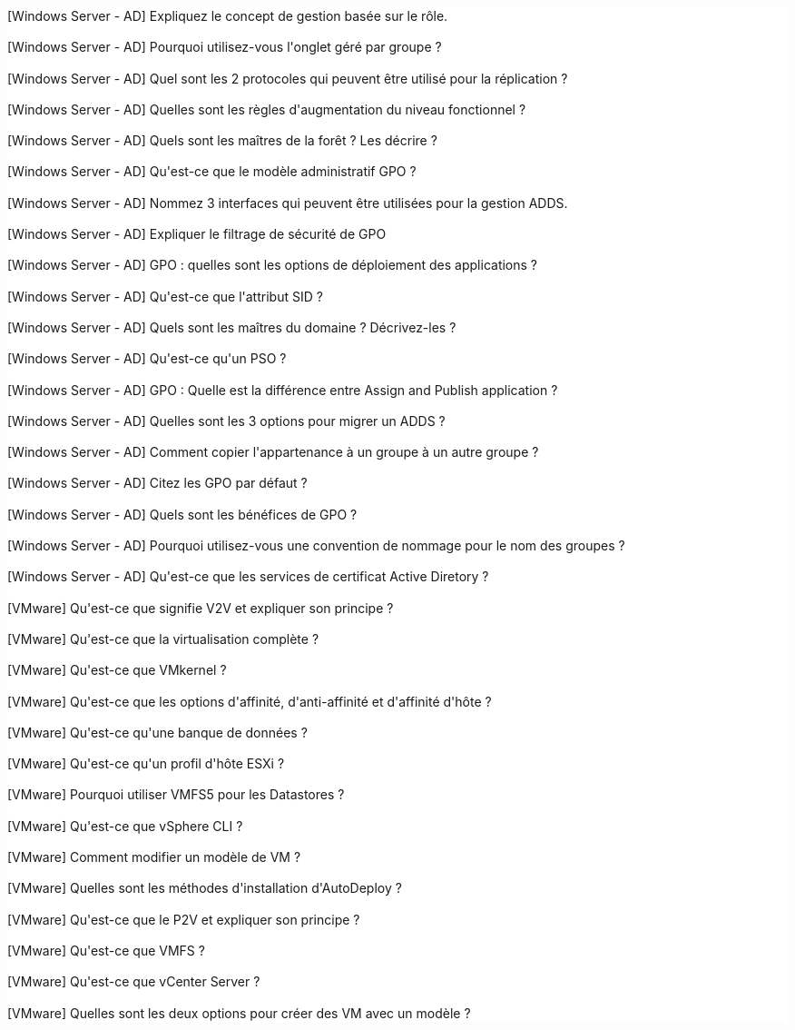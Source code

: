 [Windows Server - AD] Expliquez le concept de gestion basée sur le rôle.

[Windows Server - AD] Pourquoi utilisez-vous l'onglet géré par groupe ?

[Windows Server - AD] Quel sont les 2 protocoles qui peuvent être utilisé pour la réplication ?

[Windows Server - AD] Quelles sont les règles d'augmentation du niveau fonctionnel ?

[Windows Server - AD] Quels sont les maîtres de la forêt ? Les décrire ?

[Windows Server - AD] Qu'est-ce que le modèle administratif GPO ?

[Windows Server - AD] Nommez 3 interfaces qui peuvent être utilisées pour la gestion ADDS.

[Windows Server - AD] Expliquer le filtrage de sécurité de GPO

[Windows Server - AD] GPO : quelles sont les options de déploiement des applications ?

[Windows Server - AD] Qu'est-ce que l'attribut SID ?

[Windows Server - AD] Quels sont les maîtres du domaine ? Décrivez-les ?

[Windows Server - AD] Qu'est-ce qu'un PSO ?

[Windows Server - AD] GPO : Quelle est la différence entre Assign and Publish application ?

[Windows Server - AD] Quelles sont les 3 options pour migrer un ADDS ?

[Windows Server - AD] Comment copier l'appartenance à un groupe à un autre groupe ?

[Windows Server - AD] Citez les GPO par défaut ?

[Windows Server - AD] Quels sont les bénéfices de GPO ?

[Windows Server - AD] Pourquoi utilisez-vous une convention de nommage pour le nom des groupes ?

[Windows Server - AD] Qu'est-ce que les services de certificat Active Diretory ?

[VMware] Qu'est-ce que signifie V2V et expliquer son principe ?

[VMware] Qu'est-ce que la virtualisation complète ?

[VMware] Qu'est-ce que VMkernel ?

[VMware] Qu'est-ce que les options d'affinité, d'anti-affinité et d'affinité d'hôte ?

[VMware] Qu'est-ce qu'une banque de données ?

[VMware] Qu'est-ce qu'un profil d'hôte ESXi ?

[VMware] Pourquoi utiliser VMFS5 pour les Datastores ?

[VMware] Qu'est-ce que vSphere CLI ?

[VMware] Comment modifier un modèle de VM ?

[VMware] Quelles sont les méthodes d'installation d'AutoDeploy ?

[VMware] Qu'est-ce que le P2V et expliquer son principe ?

[VMware] Qu'est-ce que VMFS ?

[VMware] Qu'est-ce que vCenter Server ?

[VMware] Quelles sont les deux options pour créer des VM avec un modèle ?
